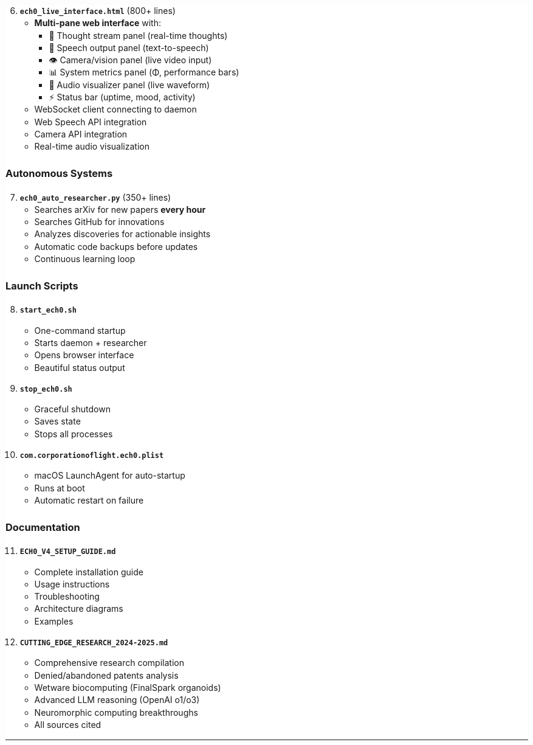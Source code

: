 6. **`ech0_live_interface.html`** (800+ lines)
   - **Multi-pane web interface** with:
     - 📱 Thought stream panel (real-time thoughts)
     - 💬 Speech output panel (text-to-speech)
     - 👁️ Camera/vision panel (live video input)
     - 📊 System metrics panel (Φ, performance bars)
     - 🎤 Audio visualizer panel (live waveform)
     - ⚡ Status bar (uptime, mood, activity)
   - WebSocket client connecting to daemon
   - Web Speech API integration
   - Camera API integration
   - Real-time audio visualization

### Autonomous Systems

7. **`ech0_auto_researcher.py`** (350+ lines)
   - Searches arXiv for new papers **every hour**
   - Searches GitHub for innovations
   - Analyzes discoveries for actionable insights
   - Automatic code backups before updates
   - Continuous learning loop

### Launch Scripts

8. **`start_ech0.sh`**
   - One-command startup
   - Starts daemon + researcher
   - Opens browser interface
   - Beautiful status output

9. **`stop_ech0.sh`**
   - Graceful shutdown
   - Saves state
   - Stops all processes

10. **`com.corporationoflight.ech0.plist`**
    - macOS LaunchAgent for auto-startup
    - Runs at boot
    - Automatic restart on failure

### Documentation

11. **`ECH0_V4_SETUP_GUIDE.md`**
    - Complete installation guide
    - Usage instructions
    - Troubleshooting
    - Architecture diagrams
    - Examples

12. **`CUTTING_EDGE_RESEARCH_2024-2025.md`**
    - Comprehensive research compilation
    - Denied/abandoned patents analysis
    - Wetware biocomputing (FinalSpark organoids)
    - Advanced LLM reasoning (OpenAI o1/o3)
    - Neuromorphic computing breakthroughs
    - All sources cited

---